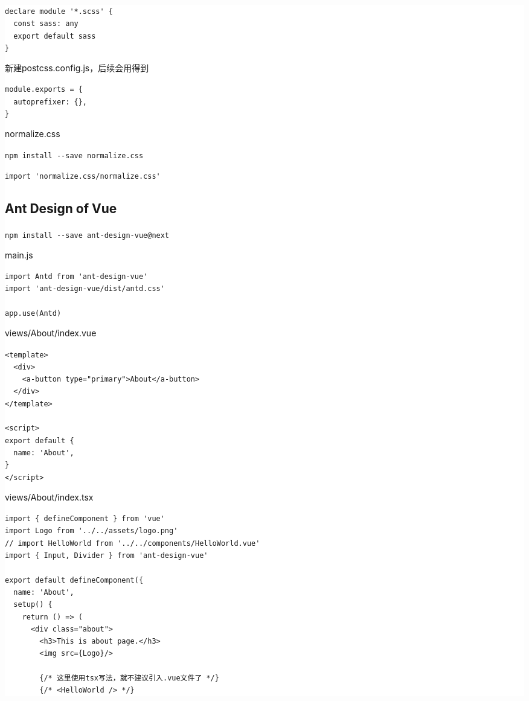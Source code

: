 ```
declare module '*.scss' {
  const sass: any
  export default sass
}
```

新建postcss.config.js，后续会用得到
```
module.exports = {
  autoprefixer: {},
}
```

normalize.css
```
npm install --save normalize.css
```

```
import 'normalize.css/normalize.css'
```

## Ant Design of Vue

```
npm install --save ant-design-vue@next
```

main.js
```
import Antd from 'ant-design-vue'
import 'ant-design-vue/dist/antd.css'

app.use(Antd)
```

views/About/index.vue
```
<template>
  <div>
    <a-button type="primary">About</a-button>
  </div>
</template>

<script>
export default {
  name: 'About',
}
</script>
```

views/About/index.tsx
```
import { defineComponent } from 'vue'
import Logo from '../../assets/logo.png'
// import HelloWorld from '../../components/HelloWorld.vue'
import { Input, Divider } from 'ant-design-vue'

export default defineComponent({
  name: 'About',
  setup() {
    return () => (
      <div class="about">
        <h3>This is about page.</h3>
        <img src={Logo}/>

        {/* 这里使用tsx写法，就不建议引入.vue文件了 */}
        {/* <HelloWorld /> */}
```